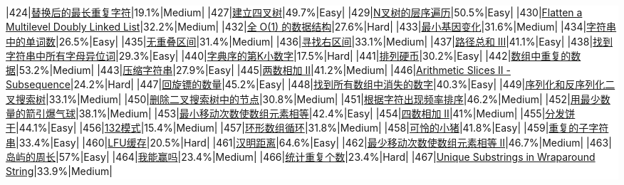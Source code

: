 |424|[替换后的最长重复字符](https://github.com/xpgreat/leetcode/blob/master/src/problem424/Solution.java)|19.1%|Medium|
|427|[建立四叉树](https://github.com/xpgreat/leetcode/blob/master/src/problem427/Solution.java)|49.7%|Easy|
|429|[N叉树的层序遍历](https://github.com/xpgreat/leetcode/blob/master/src/problem429/Solution.java)|50.5%|Easy|
|430|[Flatten a Multilevel Doubly Linked List](https://github.com/xpgreat/leetcode/blob/master/src/problem430/Solution.java)|32.2%|Medium|
|432|[全 O(1) 的数据结构](https://github.com/xpgreat/leetcode/blob/master/src/problem432/Solution.java)|27.6%|Hard|
|433|[最小基因变化](https://github.com/xpgreat/leetcode/blob/master/src/problem433/Solution.java)|31.6%|Medium|
|434|[字符串中的单词数](https://github.com/xpgreat/leetcode/blob/master/src/problem434/Solution.java)|26.5%|Easy|
|435|[无重叠区间](https://github.com/xpgreat/leetcode/blob/master/src/problem435/Solution.java)|31.4%|Medium|
|436|[寻找右区间](https://github.com/xpgreat/leetcode/blob/master/src/problem436/Solution.java)|33.1%|Medium|
|437|[路径总和 III](https://github.com/xpgreat/leetcode/blob/master/src/problem437/Solution.java)|41.1%|Easy|
|438|[找到字符串中所有字母异位词](https://github.com/xpgreat/leetcode/blob/master/src/problem438/Solution.java)|29.3%|Easy|
|440|[字典序的第K小数字](https://github.com/xpgreat/leetcode/blob/master/src/problem440/Solution.java)|17.5%|Hard|
|441|[排列硬币](https://github.com/xpgreat/leetcode/blob/master/src/problem441/Solution.java)|30.2%|Easy|
|442|[数组中重复的数据](https://github.com/xpgreat/leetcode/blob/master/src/problem442/Solution.java)|53.2%|Medium|
|443|[压缩字符串](https://github.com/xpgreat/leetcode/blob/master/src/problem443/Solution.java)|27.9%|Easy|
|445|[两数相加 II](https://github.com/xpgreat/leetcode/blob/master/src/problem445/Solution.java)|41.2%|Medium|
|446|[Arithmetic Slices II - Subsequence](https://github.com/xpgreat/leetcode/blob/master/src/problem446/Solution.java)|24.2%|Hard|
|447|[回旋镖的数量](https://github.com/xpgreat/leetcode/blob/master/src/problem447/Solution.java)|45.2%|Easy|
|448|[找到所有数组中消失的数字](https://github.com/xpgreat/leetcode/blob/master/src/problem448/Solution.java)|40.3%|Easy|
|449|[序列化和反序列化二叉搜索树](https://github.com/xpgreat/leetcode/blob/master/src/problem449/Solution.java)|33.1%|Medium|
|450|[删除二叉搜索树中的节点](https://github.com/xpgreat/leetcode/blob/master/src/problem450/Solution.java)|30.8%|Medium|
|451|[根据字符出现频率排序](https://github.com/xpgreat/leetcode/blob/master/src/problem451/Solution.java)|46.2%|Medium|
|452|[用最少数量的箭引爆气球](https://github.com/xpgreat/leetcode/blob/master/src/problem452/Solution.java)|38.1%|Medium|
|453|[最小移动次数使数组元素相等](https://github.com/xpgreat/leetcode/blob/master/src/problem453/Solution.java)|42.4%|Easy|
|454|[四数相加 II](https://github.com/xpgreat/leetcode/blob/master/src/problem454/Solution.java)|41%|Medium|
|455|[分发饼干](https://github.com/xpgreat/leetcode/blob/master/src/problem455/Solution.java)|44.1%|Easy|
|456|[132模式](https://github.com/xpgreat/leetcode/blob/master/src/problem456/Solution.java)|15.4%|Medium|
|457|[环形数组循环](https://github.com/xpgreat/leetcode/blob/master/src/problem457/Solution.java)|31.8%|Medium|
|458|[可怜的小猪](https://github.com/xpgreat/leetcode/blob/master/src/problem458/Solution.java)|41.8%|Easy|
|459|[重复的子字符串](https://github.com/xpgreat/leetcode/blob/master/src/problem459/Solution.java)|33.4%|Easy|
|460|[LFU缓存](https://github.com/xpgreat/leetcode/blob/master/src/problem460/Solution.java)|20.5%|Hard|
|461|[汉明距离](https://github.com/xpgreat/leetcode/blob/master/src/problem461/Solution.java)|64.6%|Easy|
|462|[最少移动次数使数组元素相等 II](https://github.com/xpgreat/leetcode/blob/master/src/problem462/Solution.java)|46.7%|Medium|
|463|[岛屿的周长](https://github.com/xpgreat/leetcode/blob/master/src/problem463/Solution.java)|57%|Easy|
|464|[我能赢吗](https://github.com/xpgreat/leetcode/blob/master/src/problem464/Solution.java)|23.4%|Medium|
|466|[统计重复个数](https://github.com/xpgreat/leetcode/blob/master/src/problem466/Solution.java)|23.4%|Hard|
|467|[Unique Substrings in Wraparound String](https://github.com/xpgreat/leetcode/blob/master/src/problem467/Solution.java)|33.9%|Medium|